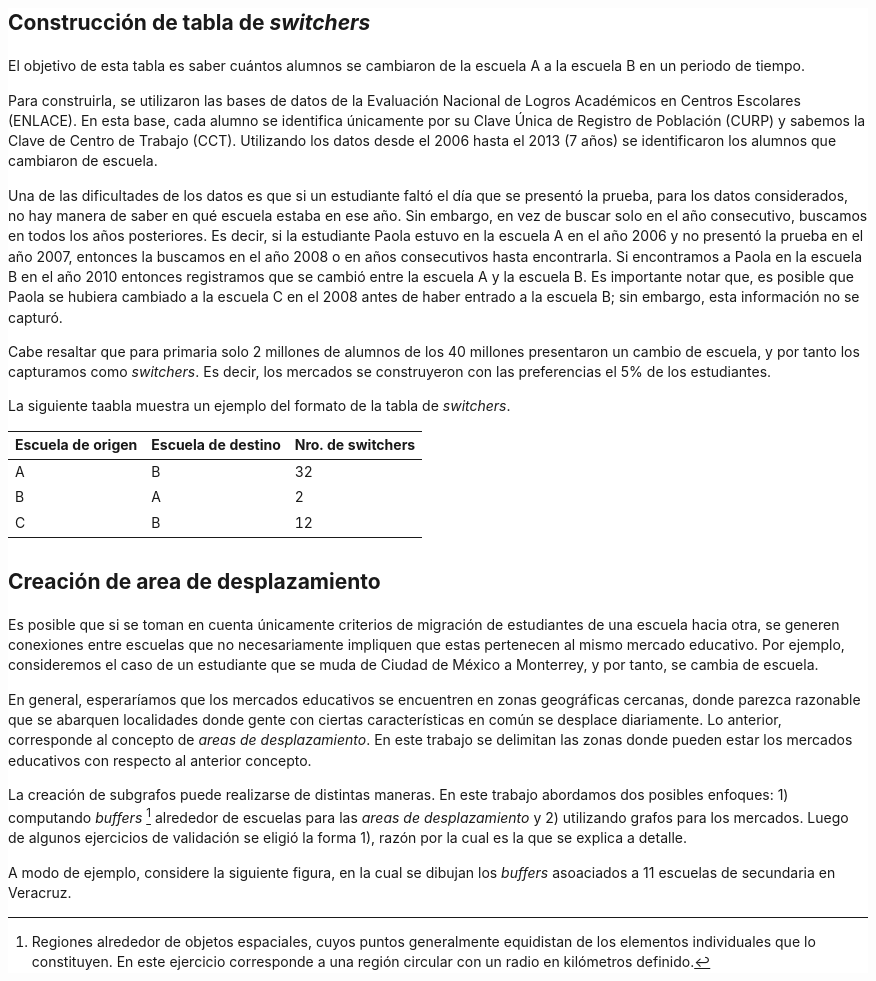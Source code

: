 ## Construcción de tabla de _switchers_

El objetivo de esta tabla es saber cuántos alumnos se cambiaron de la escuela A a la escuela B en un periodo de tiempo.

Para construirla, se utilizaron las bases de datos de la Evaluación Nacional de Logros Académicos en Centros Escolares (ENLACE). En esta base, cada alumno se identifica únicamente por su Clave Única de Registro de Población (CURP) y sabemos la Clave de Centro de Trabajo (CCT). Utilizando los datos desde el 2006 hasta el 2013 (7 años) se identificaron los alumnos que cambiaron de escuela. 

Una de las dificultades de los datos es que si un estudiante faltó el día que se presentó la prueba, para los datos considerados, no hay manera de saber en qué escuela estaba en ese año. Sin embargo, en vez de buscar solo en el año consecutivo, buscamos en todos los años posteriores. Es decir, si la estudiante Paola estuvo en la escuela A en el año 2006 y no presentó la prueba en el año 2007, entonces la buscamos en el año 2008 o en años consecutivos hasta encontrarla. Si encontramos a Paola en la escuela B en el año 2010 entonces registramos que se cambió entre la escuela A y la escuela B. Es importante notar que, es posible que Paola se hubiera cambiado a la escuela C en el 2008 antes de haber entrado a la escuela B; sin embargo, esta información no se capturó. 

Cabe resaltar que para primaria solo 2 millones de alumnos de los 40 millones presentaron un cambio de escuela, y por tanto los capturamos como _switchers_. Es decir, los mercados se construyeron con las preferencias el 5\% de los estudiantes. 

La siguiente taabla muestra un ejemplo del formato de la tabla de _switchers_.

| Escuela de origen | Escuela de destino | Nro. de switchers |
|-------------------|--------------------|-------------------|
| A                 | B                  | 32                |
| B                 | A                  | 2                 |
| C                 | B                  | 12                |

## Creación de area de desplazamiento

Es posible que si se toman en cuenta únicamente criterios de migración de estudiantes de una escuela hacia otra, se generen conexiones entre escuelas que no necesariamente impliquen que estas pertenecen al mismo mercado educativo. Por ejemplo, consideremos el caso de un estudiante que se muda de Ciudad de México a Monterrey, y por tanto, se cambia de escuela. 

En general, esperaríamos que los mercados educativos se encuentren en zonas geográficas cercanas, donde parezca razonable que se abarquen localidades donde gente con ciertas características en común se desplace diariamente. Lo anterior, corresponde al concepto de _areas de desplazamiento_. En este trabajo se delimitan las zonas donde pueden estar los mercados educativos con respecto al anterior concepto. 

La creación de subgrafos puede realizarse de distintas maneras. En este trabajo abordamos dos posibles enfoques: 1) computando _buffers_ [^bignote] alrededor de escuelas para las _areas de desplazamiento_ y 2) utilizando grafos para los mercados. Luego de algunos ejercicios de validación se eligió la forma 1), razón por la cual es la que se explica a detalle. 

[^bignote]: Regiones alrededor de objetos espaciales, cuyos puntos generalmente equidistan de los elementos individuales que lo constituyen. En este ejercicio corresponde a una región circular con un radio en kilómetros definido.

A modo de ejemplo, considere la siguiente figura, en la cual se dibujan los _buffers_ asoaciados a 11 escuelas de secundaria en Veracruz. 


[^1]: Territorios en los cuales gente con ciertas características socioeconómicas y geográficas en común se desplaza diariamente.
[^notaepsg]: Ver: \url{https://epsg.io/6370}